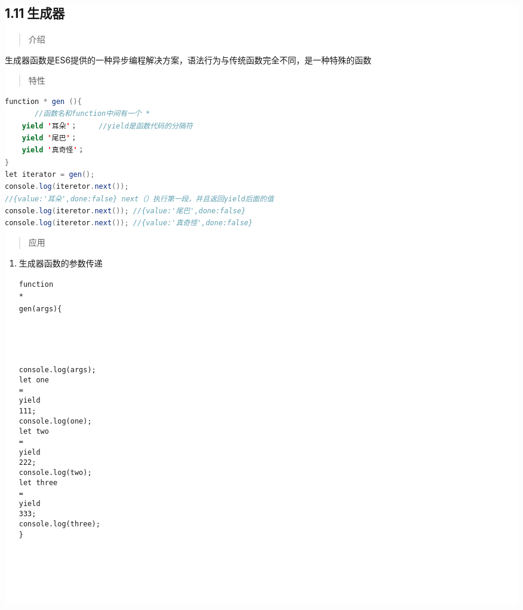```java
```




## 1.11 生成器

>介绍

生成器函数是ES6提供的一种异步编程解决方案，语法行为与传统函数完全不同，是一种特殊的函数

>特性

```java
function * gen (){
       //函数名和function中间有一个 * 
    yield '耳朵'；     //yield是函数代码的分隔符
    yield '尾巴'；
    yield '真奇怪'；
}
let iterator = gen();
console.log(iteretor.next()); 
//{value:'耳朵',done:false} next（）执行第一段，并且返回yield后面的值
console.log(iteretor.next()); //{value:'尾巴',done:false}
console.log(iteretor.next()); //{value:'真奇怪',done:false}
```

>应用

1.  生成器函数的参数传递 <pre><code class="prism language-js"><span class="token keyword">function</span> <span class="token operator">*</span> <span class="token function">gen</span><span class="token punctuation">(</span><span class="token parameter">args</span><span class="token punctuation">)</span><span class="token punctuation">{
    
    <!-- --></span>
    console<span class="token punctuation">.</span><span class="token function">log</span><span class="token punctuation">(</span>args<span class="token punctuation">)</span><span class="token punctuation">;</span>
    <span class="token keyword">let</span> one <span class="token operator">=</span> <span class="token keyword">yield</span> <span class="token number">111</span><span class="token punctuation">;</span>
    console<span class="token punctuation">.</span><span class="token function">log</span><span class="token punctuation">(</span>one<span class="token punctuation">)</span><span class="token punctuation">;</span>
    <span class="token keyword">let</span> two <span class="token operator">=</span> <span class="token keyword">yield</span> <span class="token number">222</span><span class="token punctuation">;</span>
    console<span class="token punctuation">.</span><span class="token function">log</span><span class="token punctuation">(</span>two<span class="token punctuation">)</span><span class="token punctuation">;</span>
    <span class="token keyword">let</span> three <span class="token operator">=</span> <span class="token keyword">yield</span> <span class="token number">333</span><span class="token punctuation">;</span>
    console<span class="token punctuation">.</span><span class="token function">log</span><span class="token punctuation">(</span>three<span class="token punctuation">)</span><span class="token punctuation">;</span>
<span class="token punctuation">}</span>
